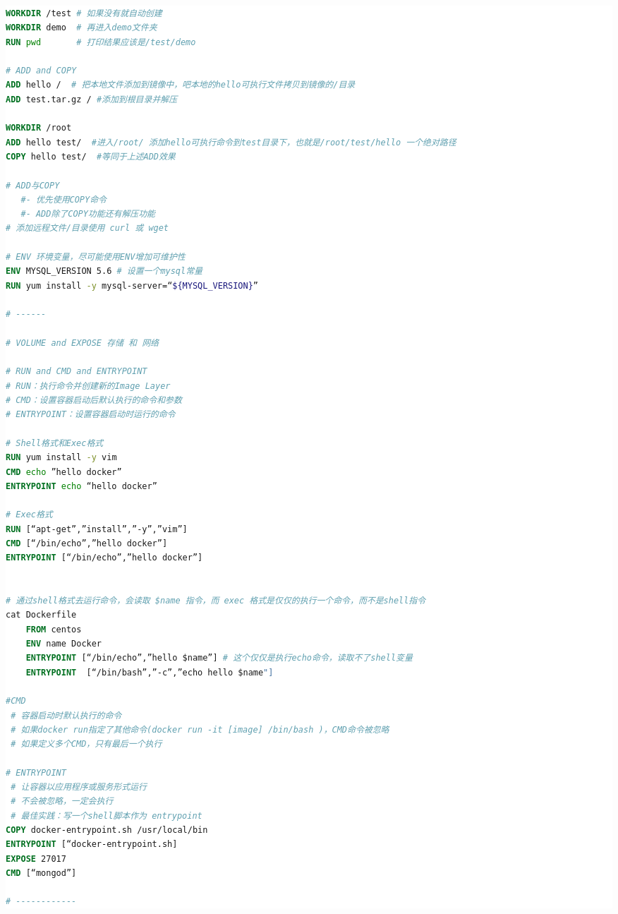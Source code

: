 ```dockerfile
WORKDIR /test # 如果没有就自动创建
WORKDIR demo  # 再进入demo文件夹
RUN pwd       # 打印结果应该是/test/demo

# ADD and COPY 
ADD hello /  # 把本地文件添加到镜像中，吧本地的hello可执行文件拷贝到镜像的/目录
ADD test.tar.gz / #添加到根目录并解压

WORKDIR /root
ADD hello test/  #进入/root/ 添加hello可执行命令到test目录下，也就是/root/test/hello 一个绝对路径
COPY hello test/  #等同于上述ADD效果

# ADD与COPY
   #- 优先使用COPY命令
   #- ADD除了COPY功能还有解压功能
# 添加远程文件/目录使用 curl 或 wget

# ENV 环境变量，尽可能使用ENV增加可维护性
ENV MYSQL_VERSION 5.6 # 设置一个mysql常量
RUN yum install -y mysql-server=“${MYSQL_VERSION}” 

# ------

# VOLUME and EXPOSE 存储 和 网络

# RUN and CMD and ENTRYPOINT
# RUN：执行命令并创建新的Image Layer
# CMD：设置容器启动后默认执行的命令和参数
# ENTRYPOINT：设置容器启动时运行的命令

# Shell格式和Exec格式
RUN yum install -y vim
CMD echo ”hello docker”
ENTRYPOINT echo “hello docker”

# Exec格式
RUN [“apt-get”,”install”,”-y”,”vim”]
CMD [“/bin/echo”,”hello docker”]
ENTRYPOINT [“/bin/echo”,”hello docker”]


# 通过shell格式去运行命令，会读取 $name 指令，而 exec 格式是仅仅的执行一个命令，而不是shell指令
cat Dockerfile
    FROM centos
    ENV name Docker
    ENTRYPOINT [“/bin/echo”,”hello $name”] # 这个仅仅是执行echo命令，读取不了shell变量
    ENTRYPOINT  [“/bin/bash”,”-c”,”echo hello $name"]

#CMD
 # 容器启动时默认执行的命令
 # 如果docker run指定了其他命令(docker run -it [image] /bin/bash )，CMD命令被忽略
 # 如果定义多个CMD，只有最后一个执行

# ENTRYPOINT
 # 让容器以应用程序或服务形式运行
 # 不会被忽略，一定会执行
 # 最佳实践：写一个shell脚本作为 entrypoint
COPY docker-entrypoint.sh /usr/local/bin
ENTRYPOINT [“docker-entrypoint.sh]
EXPOSE 27017
CMD [“mongod”]

# ------------ 
```